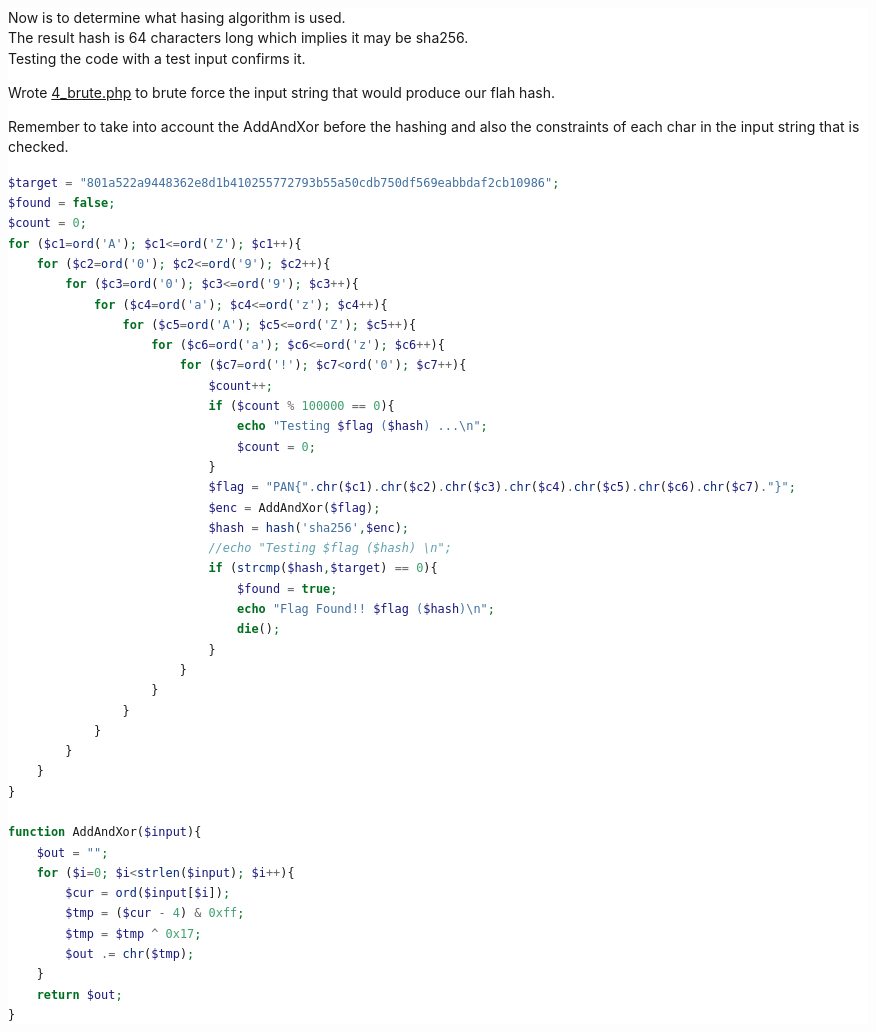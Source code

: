 Now is to determine what hasing algorithm is used.  
The result hash is 64 characters long which implies it may be sha256.  
Testing the code with a test input confirms it.

Wrote [4_brute.php](4_brute.php) to brute force the input string that would produce our flah hash.

Remember to take into account the AddAndXor before the hashing and also the constraints of each char in the input string that is checked.

```php
$target = "801a522a9448362e8d1b410255772793b55a50cdb750df569eabbdaf2cb10986";
$found = false;
$count = 0;
for ($c1=ord('A'); $c1<=ord('Z'); $c1++){
    for ($c2=ord('0'); $c2<=ord('9'); $c2++){
        for ($c3=ord('0'); $c3<=ord('9'); $c3++){
            for ($c4=ord('a'); $c4<=ord('z'); $c4++){
                for ($c5=ord('A'); $c5<=ord('Z'); $c5++){
                    for ($c6=ord('a'); $c6<=ord('z'); $c6++){
                        for ($c7=ord('!'); $c7<ord('0'); $c7++){
                            $count++;
                            if ($count % 100000 == 0){
                                echo "Testing $flag ($hash) ...\n";
                                $count = 0;
                            }
                            $flag = "PAN{".chr($c1).chr($c2).chr($c3).chr($c4).chr($c5).chr($c6).chr($c7)."}";
                            $enc = AddAndXor($flag);
                            $hash = hash('sha256',$enc);
                            //echo "Testing $flag ($hash) \n";
                            if (strcmp($hash,$target) == 0){
                                $found = true;
                                echo "Flag Found!! $flag ($hash)\n";
                                die();
                            }
                        }
                    }
                }
            }
        }
    }
}

function AddAndXor($input){
    $out = "";
    for ($i=0; $i<strlen($input); $i++){
        $cur = ord($input[$i]);
        $tmp = ($cur - 4) & 0xff;
        $tmp = $tmp ^ 0x17; 
        $out .= chr($tmp);
    }
    return $out;
}
```
